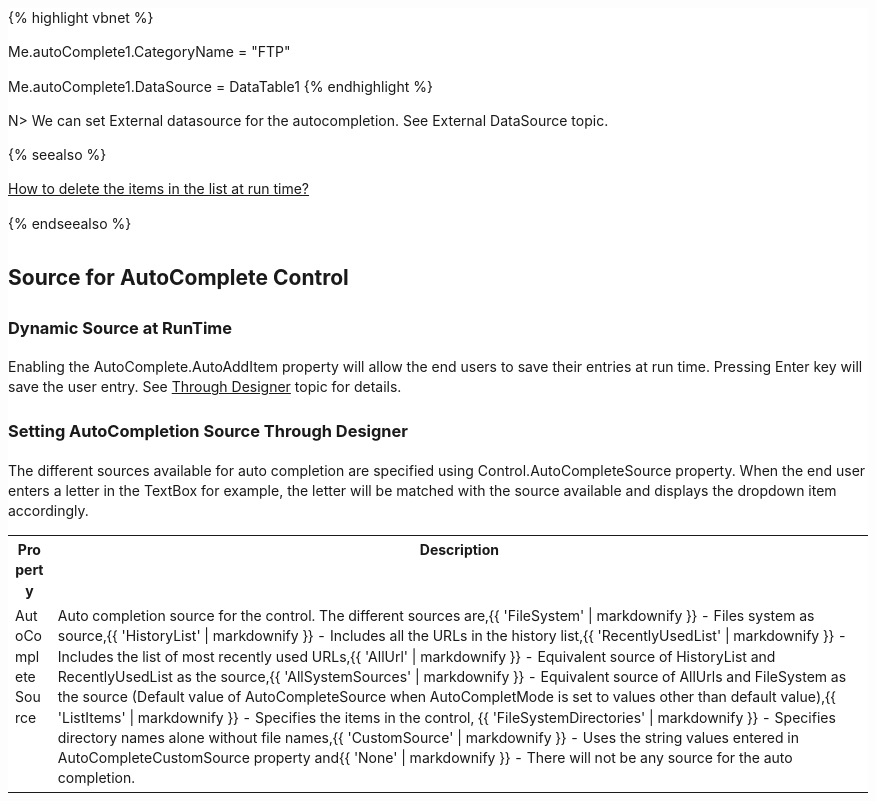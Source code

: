 

{% highlight vbnet %}



Me.autoComplete1.CategoryName = "FTP"

Me.autoComplete1.DataSource = DataTable1
{% endhighlight %}


N> We can set External datasource for the autocompletion. See External DataSource topic.

{% seealso %}
 
 [How to delete the items in the list at run time?](http://docs.syncfusion.com/windowsforms/autocomplete/faq/how-to-delete-the-items-in-the-list-at-run-time)

 {% endseealso %}

## Source for AutoComplete Control

### Dynamic Source at RunTime

Enabling the AutoComplete.AutoAddItem property will allow the end users to save their entries at run time. Pressing Enter key will save the user entry. See [Through Designer](http://docs.syncfusion.com/windowsforms/autocomplete/creating-autocomplete-control#through-designer) topic for details.

### Setting AutoCompletion Source Through Designer

The different sources available for auto completion are specified using Control.AutoCompleteSource property. When the end user enters a letter in the TextBox for example, the letter will be matched with the source available and displays the dropdown item accordingly.


<table>
<tr>
<th>
Property</th><th>
Description</th></tr>
<tr>
<td>
AutoCompleteSource</td><td>
Auto completion source for the control. The different sources are,{{ 'FileSystem' | markdownify }} - Files system as source,{{ 'HistoryList' | markdownify }} - Includes all the URLs in the history list,{{ 'RecentlyUsedList' | markdownify }} - Includes the list of most recently used URLs,{{ 'AllUrl' | markdownify }} - Equivalent source of HistoryList and RecentlyUsedList as the source,{{ 'AllSystemSources' | markdownify }} - Equivalent source of AllUrls and FileSystem as the source (Default value of AutoCompleteSource when AutoCompletMode is set to values other than default value),{{ 'ListItems' | markdownify }} - Specifies the items in the control, {{ 'FileSystemDirectories' | markdownify }} - Specifies directory names alone without file names,{{ 'CustomSource' | markdownify }} - Uses the string values entered in AutoCompleteCustomSource property and{{ 'None' | markdownify }} - There will not be any source for the auto completion.</td></tr>
</table>


